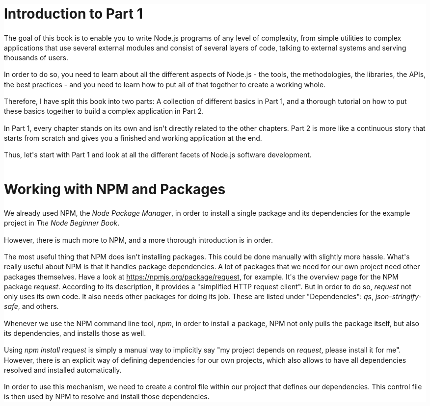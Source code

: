 # Introduction to Part 1

The goal of this book is to enable you to write Node.js programs of any
level of complexity, from simple utilities to complex applications that use
several external modules and consist of several layers of code, talking to
external systems and serving thousands of users.

In order to do so, you need to learn about all the different aspects of
Node.js - the tools, the methodologies, the libraries, the APIs, the best
practices - and you need to learn how to put all of that together to create a
working whole.

Therefore, I have split this book into two parts: A collection of different
basics in Part 1, and a thorough tutorial on how to put these basics together to
build a complex application in Part 2.

In Part 1, every chapter stands on its own and isn't directly related to the
other chapters. Part 2 is more like a continuous story that starts from scratch
and gives you a finished and working application at the end. 

Thus, let's start with Part 1 and look at all the different facets of Node.js
software development.


# Working with NPM and Packages

We already used NPM, the *Node Package Manager*, in order to install a single
package and its dependencies for the example project in *The Node Beginner
Book*.

However, there is much more to NPM, and a more thorough introduction is in
order.

The most useful thing that NPM does isn't installing packages. This could be
done manually with slightly more hassle. What's really useful about NPM is that
it handles package dependencies. A lot of packages that we need for our own
project need other packages themselves. Have a look at
<https://npmjs.org/package/request>, for example. It's the overview page for the
NPM package *request*. According to its description, it provides a
"simplified HTTP request client". But in order to do so, *request* not only
uses its own code. It also needs other packages for doing its job. These are
listed under "Dependencies": *qs*, *json-stringify-safe*, and others.

Whenever we use the NPM command line tool, *npm*, in order to install a
package, NPM not only pulls the package itself, but also its dependencies,
and installs those as well.

Using *npm install request* is simply a manual way to implicitly say "my
project depends on *request*, please install it for me". However, there is an
explicit way of defining dependencies for our own projects, which also allows
to have all dependencies resolved and installed automatically.

In order to use this mechanism, we need to create a control file within our
project that defines our dependencies. This control file is then used by NPM
to resolve and install those dependencies.
